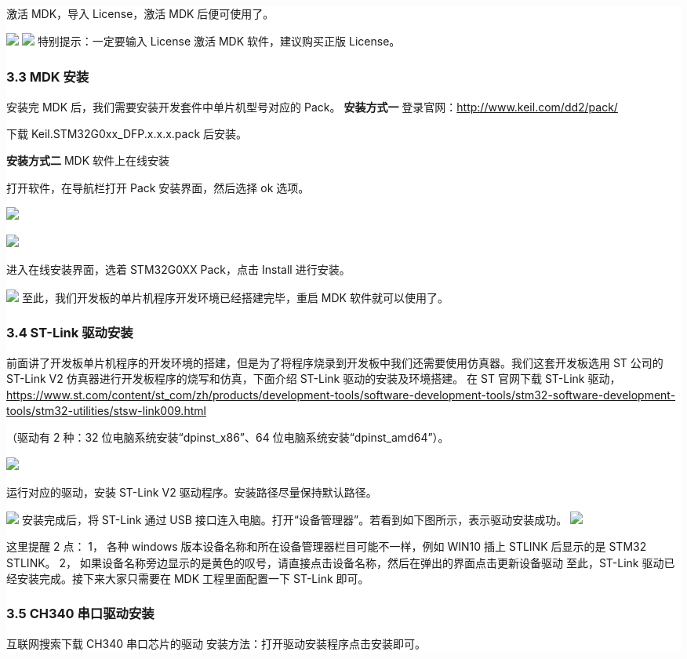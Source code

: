 激活 MDK，导入 License，激活 MDK 后便可使用了。

![](https://img-blog.csdnimg.cn/20200912160520293.png)
![](https://img-blog.csdnimg.cn/202009121605276.png)
特别提示：一定要输入 License 激活 MDK 软件，建议购买正版 License。

### 3.3 MDK 安装
安装完 MDK 后，我们需要安装开发套件中单片机型号对应的 Pack。
**安装方式一**  登录官网：http://www.keil.com/dd2/pack/ 

下载 Keil.STM32G0xx_DFP.x.x.x.pack 后安装。

**安装方式二**  MDK 软件上在线安装

打开软件，在导航栏打开 Pack 安装界面，然后选择 ok 选项。

![](https://img-blog.csdnimg.cn/20200912160604878.png)

![](https://img-blog.csdnimg.cn/20200912160612930.png)

进入在线安装界面，选着 STM32G0XX Pack，点击 Install 进行安装。

![](https://img-blog.csdnimg.cn/20200912160628442.png)
至此，我们开发板的单片机程序开发环境已经搭建完毕，重启 MDK 软件就可以使用了。

### 3.4 ST-Link 驱动安装
前面讲了开发板单片机程序的开发环境的搭建，但是为了将程序烧录到开发板中我们还需要使用仿真器。我们这套开发板选用 ST 公司的 ST-Link V2 仿真器进行开发板程序的烧写和仿真，下面介绍 ST-Link 驱动的安装及环境搭建。
在 ST 官网下载 ST-Link 驱动，
https://www.st.com/content/st_com/zh/products/development-tools/software-development-tools/stm32-software-development-tools/stm32-utilities/stsw-link009.html

（驱动有 2 种：32 位电脑系统安装“dpinst_x86”、64 位电脑系统安装“dpinst_amd64”）。 

![](https://img-blog.csdnimg.cn/20200912160942366.png#pic_center)

运行对应的驱动，安装 ST-Link V2 驱动程序。安装路径尽量保持默认路径。

![](https://img-blog.csdnimg.cn/20200912160951881.png)
安装完成后，将 ST-Link 通过 USB 接口连入电脑。打开“设备管理器”。若看到如下图所示，表示驱动安装成功。
![](https://img-blog.csdnimg.cn/20200912163834675.png)


这里提醒 2 点：
1，	各种 windows 版本设备名称和所在设备管理器栏目可能不一样，例如 WIN10 插上 STLINK 后显示的是 STM32 STLINK。
2，	如果设备名称旁边显示的是黄色的叹号，请直接点击设备名称，然后在弹出的界面点击更新设备驱动
至此，ST-Link 驱动已经安装完成。接下来大家只需要在 MDK 工程里面配置一下 ST-Link 即可。

### 3.5  CH340 串口驱动安装

互联网搜索下载 CH340 串口芯片的驱动
安装方法：打开驱动安装程序点击安装即可。
